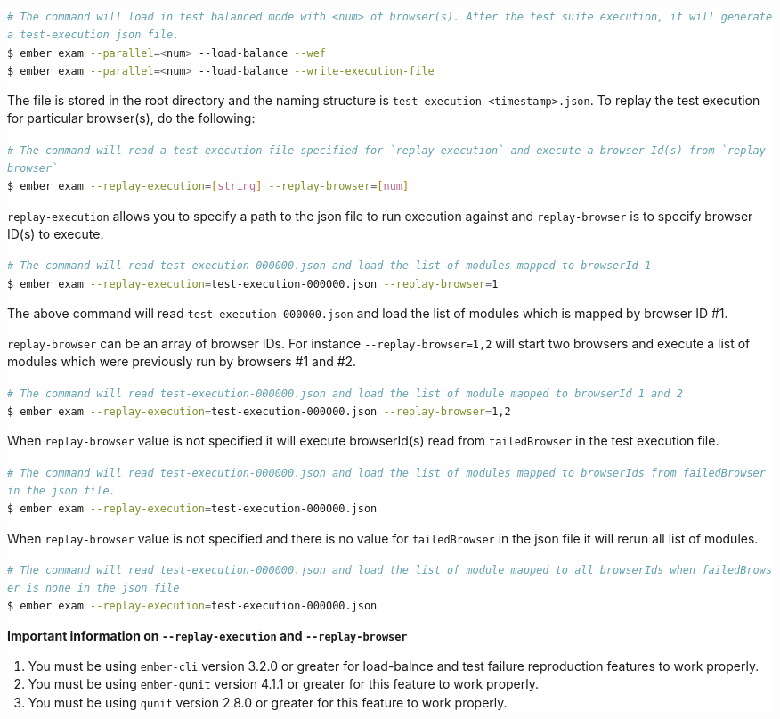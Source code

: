 ```bash
# The command will load in test balanced mode with <num> of browser(s). After the test suite execution, it will generate a test-execution json file.
$ ember exam --parallel=<num> --load-balance --wef
$ ember exam --parallel=<num> --load-balance --write-execution-file
```

The file is stored in the root directory and the naming structure is `test-execution-<timestamp>.json`.
To replay the test execution for particular browser(s), do the following:

```bash
# The command will read a test execution file specified for `replay-execution` and execute a browser Id(s) from `replay-browser`
$ ember exam --replay-execution=[string] --replay-browser=[num]
```

`replay-execution` allows you to specify a path to the json file to run execution against and `replay-browser` is to specify browser ID(s) to execute.

```bash
# The command will read test-execution-000000.json and load the list of modules mapped to browserId 1
$ ember exam --replay-execution=test-execution-000000.json --replay-browser=1
```

The above command will read `test-execution-000000.json` and load the list of modules which is mapped by browser ID #1.

`replay-browser` can be an array of browser IDs. For instance `--replay-browser=1,2` will start two browsers and execute a list of modules which were previously run by browsers #1 and #2.

```bash
# The command will read test-execution-000000.json and load the list of module mapped to browserId 1 and 2
$ ember exam --replay-execution=test-execution-000000.json --replay-browser=1,2
```

When `replay-browser` value is not specified it will execute browserId(s) read from `failedBrowser` in the test execution file.

```bash
# The command will read test-execution-000000.json and load the list of modules mapped to browserIds from failedBrowser in the json file.
$ ember exam --replay-execution=test-execution-000000.json
```

When `replay-browser` value is not specified and there is no value for `failedBrowser` in the json file it will rerun all list of modules.

```bash
# The command will read test-execution-000000.json and load the list of module mapped to all browserIds when failedBrowser is none in the json file
$ ember exam --replay-execution=test-execution-000000.json
```

**Important information on `--replay-execution` and `--replay-browser`**

1. You must be using `ember-cli` version 3.2.0 or greater for load-balnce and test failure reproduction features to work properly.
2. You must be using `ember-qunit` version 4.1.1 or greater for this feature to work properly.
3. You must be using `qunit` version 2.8.0 or greater for this feature to work properly.
